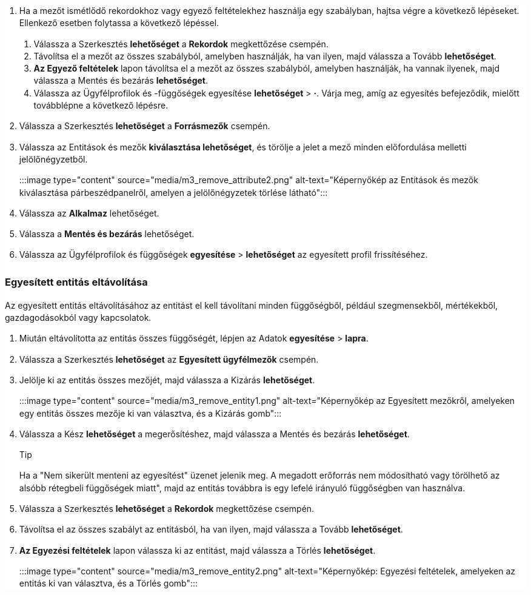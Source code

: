 1. Ha a mezőt ismétlődő rekordokhoz vagy egyező feltételekhez használja egy szabályban, hajtsa végre a következő lépéseket. Ellenkező esetben folytassa a következő lépéssel.
   1. Válassza a Szerkesztés **lehetőséget** a **Rekordok** megkettőzése csempén.
   1. Távolítsa el a mezőt az összes szabályból, amelyben használják, ha van ilyen, majd válassza a Tovább **lehetőséget**.
   1. **Az Egyező feltételek** lapon távolítsa el a mezőt az összes szabályból, amelyben használják, ha vannak ilyenek, majd válassza a Mentés és bezárás **lehetőséget**.
   1. Válassza az Ügyfélprofilok és -függőségek egyesítése **lehetőséget** > **·**. Várja meg, amíg az egyesítés befejeződik, mielőtt továbblépne a következő lépésre.

1. Válassza a Szerkesztés **lehetőséget** a **Forrásmezők** csempén.

1. Válassza az Entitások és mezők **kiválasztása lehetőséget**, és törölje a jelet a mező minden előfordulása melletti jelölőnégyzetből.

   :::image type="content" source="media/m3_remove_attribute2.png" alt-text="Képernyőkép az Entitások és mezők kiválasztása párbeszédpanelről, amelyen a jelölőnégyzetek törlése látható":::

1. Válassza az **Alkalmaz** lehetőséget.

1. Válassza a **Mentés és bezárás** lehetőséget.

1. Válassza az Ügyfélprofilok és függőségek **egyesítése** > **lehetőséget** az egyesített profil frissítéséhez.

### <a name="remove-a-unified-entity"></a>Egyesített entitás eltávolítása

Az egyesített entitás eltávolításához az entitást el kell távolítani minden függőségből, például szegmensekből, mértékekből, gazdagodásokból vagy kapcsolatok.

1. Miután eltávolította az entitás összes függőségét, lépjen az Adatok **egyesítése** > **lapra**.

1. Válassza a Szerkesztés **lehetőséget** az **Egyesített ügyfélmezők** csempén.

1. Jelölje ki az entitás összes mezőjét, majd válassza a Kizárás **lehetőséget**.

   :::image type="content" source="media/m3_remove_entity1.png" alt-text="Képernyőkép az Egyesített mezőkről, amelyeken egy entitás összes mezője ki van választva, és a Kizárás gomb":::

1. Válassza a Kész **lehetőséget** a megerősítéshez, majd válassza a Mentés és bezárás **lehetőséget**.

   > [!TIP]
   > Ha a "Nem sikerült menteni az egyesítést" üzenet jelenik meg. A megadott erőforrás nem módosítható vagy törölhető az alsóbb rétegbeli függőségek miatt", majd az entitás továbbra is egy lefelé irányuló függőségben van használva.

1. Válassza a Szerkesztés **lehetőséget** a **Rekordok** megkettőzése csempén.

1. Távolítsa el az összes szabályt az entitásból, ha van ilyen, majd válassza a Tovább **lehetőséget**.

1. **Az Egyezési feltételek** lapon válassza ki az entitást, majd válassza a Törlés **lehetőséget**.

   :::image type="content" source="media/m3_remove_entity2.png" alt-text="Képernyőkép: Egyezési feltételek, amelyeken az entitás ki van választva, és a Törlés gomb":::
